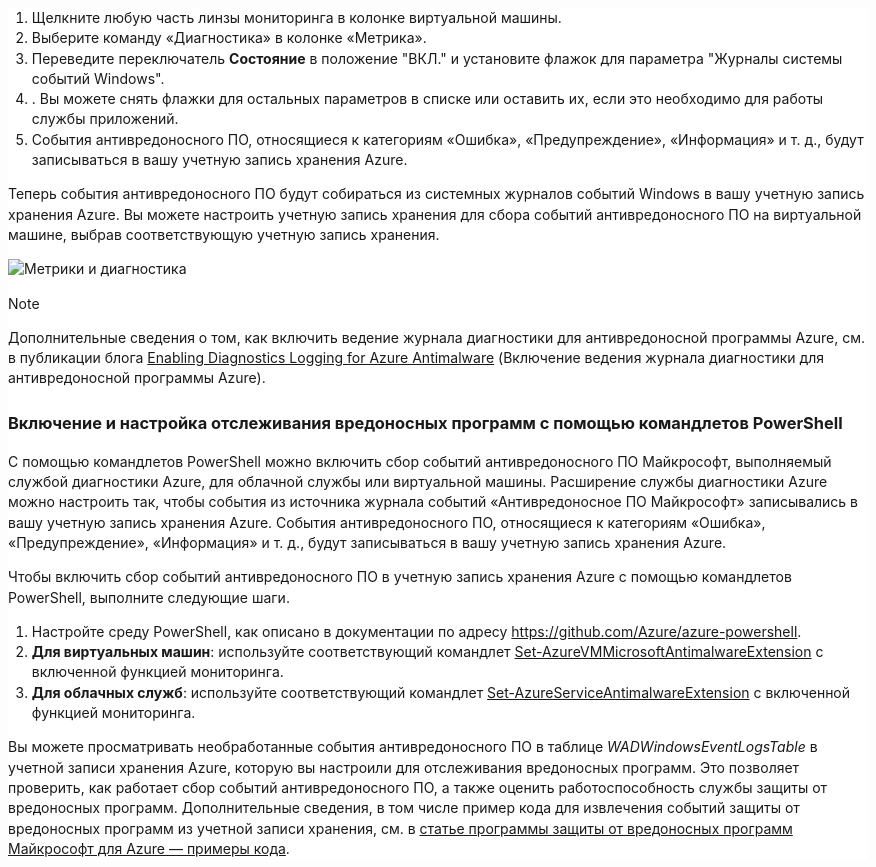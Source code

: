 1. Щелкните любую часть линзы мониторинга в колонке виртуальной машины.
2. Выберите команду «Диагностика» в колонке «Метрика».
3. Переведите переключатель **Состояние** в положение "ВКЛ." и установите флажок для параметра "Журналы системы событий Windows".
4. . Вы можете снять флажки для остальных параметров в списке или оставить их, если это необходимо для работы службы приложений.
5. События антивредоносного ПО, относящиеся к категориям «Ошибка», «Предупреждение», «Информация» и т. д., будут записываться в вашу учетную запись хранения Azure.

Теперь события антивредоносного ПО будут собираться из системных журналов событий Windows в вашу учетную запись хранения Azure. Вы можете настроить учетную запись хранения для сбора событий антивредоносного ПО на виртуальной машине, выбрав соответствующую учетную запись хранения.

![Метрики и диагностика](./media/antimalware/sec-azantimal-fig8.PNG)

> [!NOTE]
> Дополнительные сведения о том, как включить ведение журнала диагностики для антивредоносной программы Azure, см. в публикации блога [Enabling Diagnostics Logging for Azure Antimalware](https://blogs.msdn.microsoft.com/azuresecurity/2016/04/19/enabling-diagnostics-logging-for-azure-antimalware/) (Включение ведения журнала диагностики для антивредоносной программы Azure).

### <a name="enable-and-configure-antimalware-monitoring-using-powershell-cmdlets"></a>Включение и настройка отслеживания вредоносных программ с помощью командлетов PowerShell

С помощью командлетов PowerShell можно включить сбор событий антивредоносного ПО Майкрософт, выполняемый службой диагностики Azure, для облачной службы или виртуальной машины. Расширение службы диагностики Azure можно настроить так, чтобы события из источника журнала событий «Антивредоносное ПО Майкрософт» записывались в вашу учетную запись хранения Azure. События антивредоносного ПО, относящиеся к категориям «Ошибка», «Предупреждение», «Информация» и т. д., будут записываться в вашу учетную запись хранения Azure.

Чтобы включить сбор событий антивредоносного ПО в учетную запись хранения Azure с помощью командлетов PowerShell, выполните следующие шаги.

1. Настройте среду PowerShell, как описано в документации по адресу <https://github.com/Azure/azure-powershell>.
2. **Для виртуальных машин**: используйте соответствующий командлет [Set-AzureVMMicrosoftAntimalwareExtension](https://docs.microsoft.com/powershell/module/servicemanagement/azure/set-azurevmmicrosoftantimalwareextension) с включенной функцией мониторинга.
3. **Для облачных служб**: используйте соответствующий командлет [Set-AzureServiceAntimalwareExtension](https://docs.microsoft.com/powershell/module/servicemanagement/azure/set-azureserviceantimalwareextension) с включенной функцией мониторинга.

Вы можете просматривать необработанные события антивредоносного ПО в таблице *WADWindowsEventLogsTable* в учетной записи хранения Azure, которую вы настроили для отслеживания вредоносных программ. Это позволяет проверить, как работает сбор событий антивредоносного ПО, а также оценить работоспособность службы защиты от вредоносных программ. Дополнительные сведения, в том числе пример кода для извлечения событий защиты от вредоносных программ из учетной записи хранения, см. в [статье программы защиты от вредоносных программ Майкрософт для Azure — примеры кода](https://aka.ms/amazsamples "Антивредоносное по Майкрософт для Azure — примеры кода").
